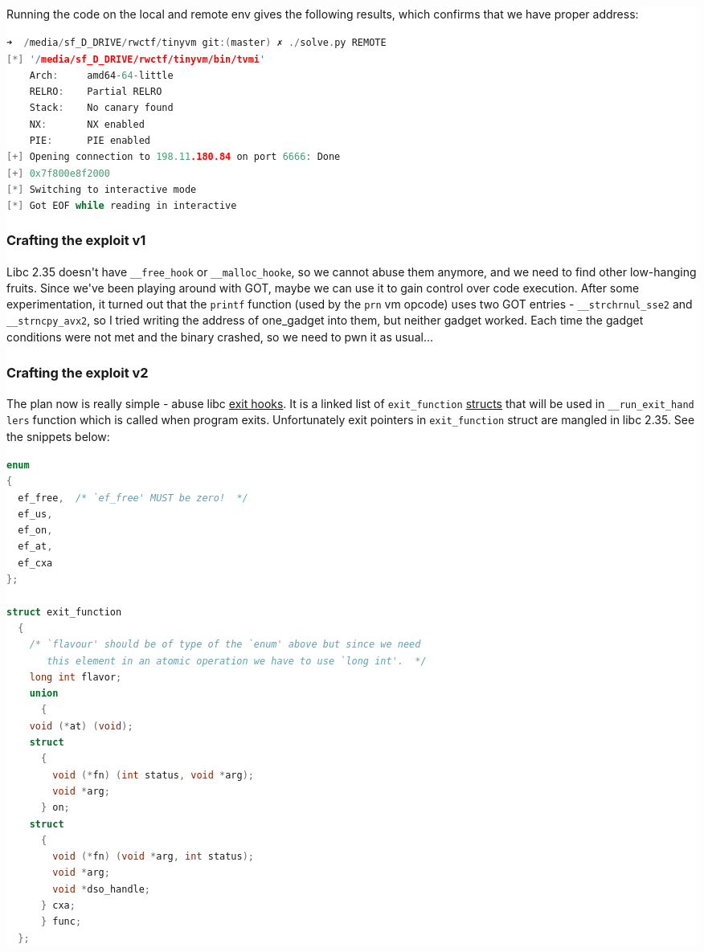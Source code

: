 Running the code on the local and remote env gives the following results, which confirms that we have proper address:

```c
➜  /media/sf_D_DRIVE/rwctf/tinyvm git:(master) ✗ ./solve.py REMOTE
[*] '/media/sf_D_DRIVE/rwctf/tinyvm/bin/tvmi'
    Arch:     amd64-64-little
    RELRO:    Partial RELRO
    Stack:    No canary found
    NX:       NX enabled
    PIE:      PIE enabled
[+] Opening connection to 198.11.180.84 on port 6666: Done
[+] 0x7f800e8f2000
[*] Switching to interactive mode
[*] Got EOF while reading in interactive
```

### Crafting the exploit v1

Libc 2.35 doesn't have `__free_hook` or `__malloc_hooke`, so we cannot abuse them anymore, and we need to find other low-hanging fruits. Since we've been playing around with GOT, maybe we can use it to gain control over code execution. After some experimentation, it turned out that the `printf` function (used by the `prn` vm opcode) uses two GOT entries - `__strchrnul_sse2` and `__strncpy_avx2`, so I tried writing the address of one_gadget into them, but neither gadget worked. Each time the gadget conditions were not met and the binary crashed, so we need to pwn it as usual...


### Crafting the exploit v2

The plan now is really simple - abuse libc [exit hooks](https://elixir.bootlin.com/glibc/glibc-2.35/source/stdlib/exit.c). It is a linked list of `exit_function` [structs](https://elixir.bootlin.com/glibc/glibc-2.35/source/stdlib/exit.h) that will be used in `__run_exit_handlers` function which is called when program exits. Unfortunately exit pointers in `exit_function` struct are mangled in libc 2.35. See the snippets below:

```c
enum
{
  ef_free,	/* `ef_free' MUST be zero!  */
  ef_us,
  ef_on,
  ef_at,
  ef_cxa
};

struct exit_function
  {
    /* `flavour' should be of type of the `enum' above but since we need
       this element in an atomic operation we have to use `long int'.  */
    long int flavor;
    union
      {
	void (*at) (void);
	struct
	  {
	    void (*fn) (int status, void *arg);
	    void *arg;
	  } on;
	struct
	  {
	    void (*fn) (void *arg, int status);
	    void *arg;
	    void *dso_handle;
	  } cxa;
      } func;
  };
```